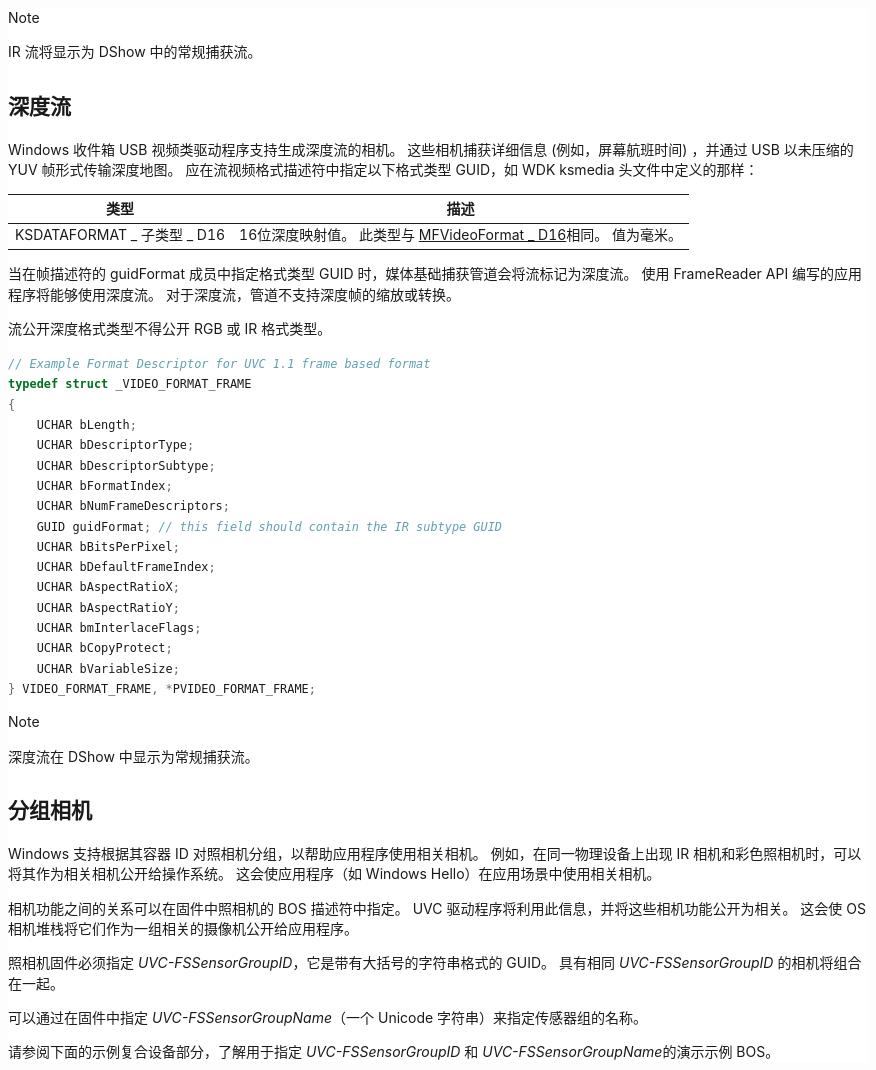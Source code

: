 ```cpp
```

> [!NOTE]
> IR 流将显示为 DShow 中的常规捕获流。

## <a name="depth-stream"></a>深度流

Windows 收件箱 USB 视频类驱动程序支持生成深度流的相机。 这些相机捕获详细信息 (例如，屏幕航班时间) ，并通过 USB 以未压缩的 YUV 帧形式传输深度地图。 应在流视频格式描述符中指定以下格式类型 GUID，如 WDK ksmedia 头文件中定义的那样：

| 类型 | 描述 |
| --- | --- |
| KSDATAFORMAT \_ 子类型 \_ D16 |  16位深度映射值。 此类型与 [MFVideoFormat \_ D16](/windows/desktop/medfound/video-subtype-guids#luminance-and-depth-formats)相同。 值为毫米。 |

当在帧描述符的 guidFormat 成员中指定格式类型 GUID 时，媒体基础捕获管道会将流标记为深度流。 使用 FrameReader API 编写的应用程序将能够使用深度流。 对于深度流，管道不支持深度帧的缩放或转换。

流公开深度格式类型不得公开 RGB 或 IR 格式类型。

```cpp
// Example Format Descriptor for UVC 1.1 frame based format
typedef struct _VIDEO_FORMAT_FRAME
{
    UCHAR bLength;
    UCHAR bDescriptorType;
    UCHAR bDescriptorSubtype;
    UCHAR bFormatIndex;
    UCHAR bNumFrameDescriptors;
    GUID guidFormat; // this field should contain the IR subtype GUID
    UCHAR bBitsPerPixel;
    UCHAR bDefaultFrameIndex;
    UCHAR bAspectRatioX;
    UCHAR bAspectRatioY;
    UCHAR bmInterlaceFlags;
    UCHAR bCopyProtect;
    UCHAR bVariableSize;
} VIDEO_FORMAT_FRAME, *PVIDEO_FORMAT_FRAME;
```

> [!NOTE]
> 深度流在 DShow 中显示为常规捕获流。

## <a name="grouping-cameras"></a>分组相机

Windows 支持根据其容器 ID 对照相机分组，以帮助应用程序使用相关相机。 例如，在同一物理设备上出现 IR 相机和彩色照相机时，可以将其作为相关相机公开给操作系统。 这会使应用程序（如 Windows Hello）在应用场景中使用相关相机。

相机功能之间的关系可以在固件中照相机的 BOS 描述符中指定。 UVC 驱动程序将利用此信息，并将这些相机功能公开为相关。 这会使 OS 相机堆栈将它们作为一组相关的摄像机公开给应用程序。

照相机固件必须指定 *UVC-FSSensorGroupID*，它是带有大括号的字符串格式的 GUID。 具有相同 *UVC-FSSensorGroupID* 的相机将组合在一起。

可以通过在固件中指定 *UVC-FSSensorGroupName*（一个 Unicode 字符串）来指定传感器组的名称。

请参阅下面的示例复合设备部分，了解用于指定 *UVC-FSSensorGroupID* 和 *UVC-FSSensorGroupName*的演示示例 BOS。
